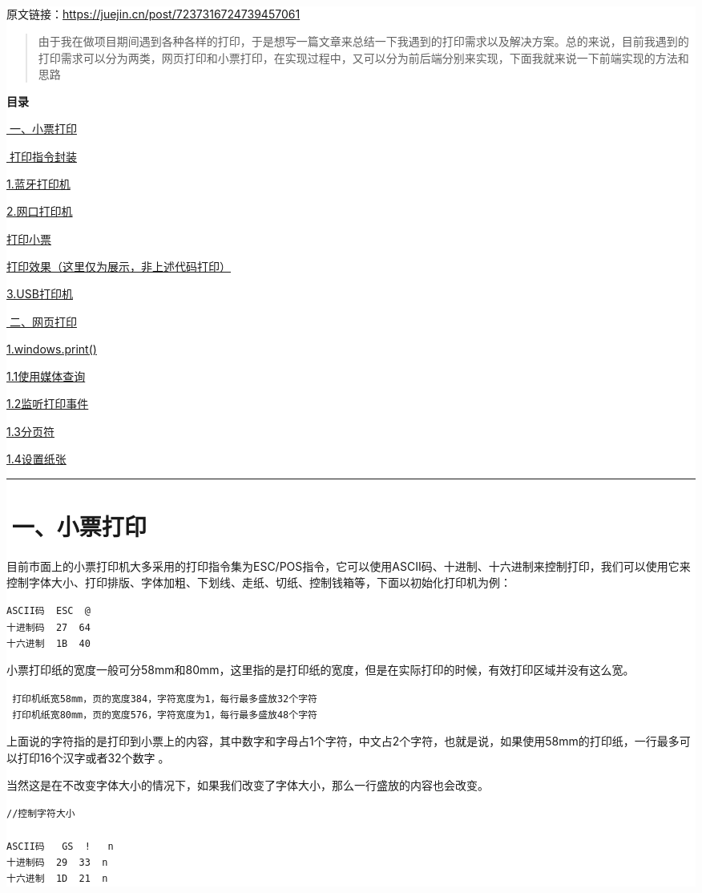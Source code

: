 
原文链接：https://juejin.cn/post/7237316724739457061
>  由于我在做项目期间遇到各种各样的打印，于是想写一篇文章来总结一下我遇到的打印需求以及解决方案。总的来说，目前我遇到的打印需求可以分为两类，网页打印和小票打印，在实现过程中，又可以分为前后端分别来实现，下面我就来说一下前端实现的方法和思路

**目录**

[ 一、小票打印](#%C2%A0%E4%B8%80%E3%80%81%E5%B0%8F%E7%A5%A8%E6%89%93%E5%8D%B0)

[ 打印指令封装](#%C2%A0%E6%89%93%E5%8D%B0%E6%8C%87%E4%BB%A4%E5%B0%81%E8%A3%85)

[1.蓝牙打印机](#1.%E8%93%9D%E7%89%99%E6%89%93%E5%8D%B0%E6%9C%BA)

[2.网口打印机](#2.%E7%BD%91%E5%8F%A3%E6%89%93%E5%8D%B0%E6%9C%BA)

[打印小票](#%E6%89%93%E5%8D%B0%E5%B0%8F%E7%A5%A8)

[打印效果（这里仅为展示，非上述代码打印）](#%E6%89%93%E5%8D%B0%E6%95%88%E6%9E%9C%EF%BC%88%E8%BF%99%E9%87%8C%E4%BB%85%E4%B8%BA%E5%B1%95%E7%A4%BA%EF%BC%8C%E9%9D%9E%E4%B8%8A%E8%BF%B0%E4%BB%A3%E7%A0%81%E6%89%93%E5%8D%B0%EF%BC%89)

[3.USB打印机](#3.USB%E6%89%93%E5%8D%B0%E6%9C%BA)

[ 二、网页打印](#%C2%A0%E4%BA%8C%E3%80%81%E7%BD%91%E9%A1%B5%E6%89%93%E5%8D%B0)

[1.windows.print()](#1.windows.print\(\))

[1.1使用媒体查询](#1.1%E4%BD%BF%E7%94%A8%E5%AA%92%E4%BD%93%E6%9F%A5%E8%AF%A2)

[1.2监听打印事件](#1.2%E7%9B%91%E5%90%AC%E6%89%93%E5%8D%B0%E4%BA%8B%E4%BB%B6)

[1.3分页符](#1.3%E5%88%86%E9%A1%B5%E7%AC%A6)

[1.4设置纸张](#1.4%E8%AE%BE%E7%BD%AE%E7%BA%B8%E5%BC%A0)

***

#  一、小票打印

目前市面上的小票打印机大多采用的打印指令集为ESC/POS指令，它可以使用ASCII码、十进制、十六进制来控制打印，我们可以使用它来控制字体大小、打印排版、字体加粗、下划线、走纸、切纸、控制钱箱等，下面以初始化打印机为例：

    ASCII码  ESC  @
    十进制码  27  64
    十六进制  1B  40

小票打印纸的宽度一般可分58mm和80mm，这里指的是打印纸的宽度，但是在实际打印的时候，有效打印区域并没有这么宽。

     打印机纸宽58mm，页的宽度384，字符宽度为1，每行最多盛放32个字符
     打印机纸宽80mm，页的宽度576，字符宽度为1，每行最多盛放48个字符

上面说的字符指的是打印到小票上的内容，其中数字和字母占1个字符，中文占2个字符，也就是说，如果使用58mm的打印纸，一行最多可以打印16个汉字或者32个数字 。

当然这是在不改变字体大小的情况下，如果我们改变了字体大小，那么一行盛放的内容也会改变。

    //控制字符大小

    ASCII码   GS  !   n
    十进制码  29  33  n
    十六进制  1D  21  n
